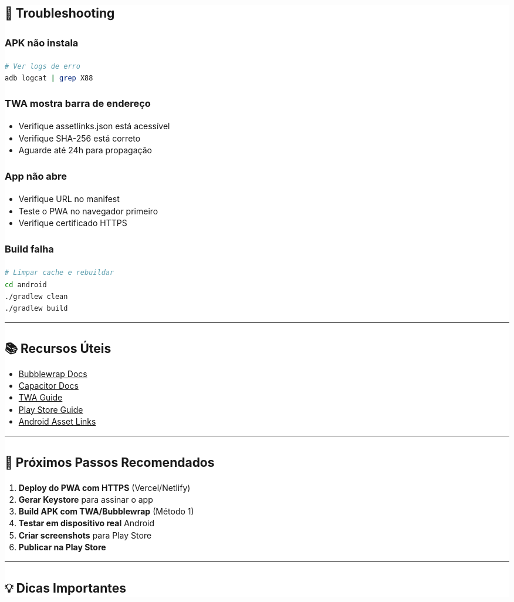 
## 🐛 Troubleshooting

### APK não instala
```bash
# Ver logs de erro
adb logcat | grep X88
```

### TWA mostra barra de endereço
- Verifique assetlinks.json está acessível
- Verifique SHA-256 está correto
- Aguarde até 24h para propagação

### App não abre
- Verifique URL no manifest
- Teste o PWA no navegador primeiro
- Verifique certificado HTTPS

### Build falha
```bash
# Limpar cache e rebuildar
cd android
./gradlew clean
./gradlew build
```

---

## 📚 Recursos Úteis

- [Bubblewrap Docs](https://github.com/GoogleChromeLabs/bubblewrap)
- [Capacitor Docs](https://capacitorjs.com)
- [TWA Guide](https://developer.chrome.com/docs/android/trusted-web-activity/)
- [Play Store Guide](https://play.google.com/console/about/)
- [Android Asset Links](https://developers.google.com/digital-asset-links)

---

## 🚀 Próximos Passos Recomendados

1. **Deploy do PWA com HTTPS** (Vercel/Netlify)
2. **Gerar Keystore** para assinar o app
3. **Build APK com TWA/Bubblewrap** (Método 1)
4. **Testar em dispositivo real** Android
5. **Criar screenshots** para Play Store
6. **Publicar na Play Store**

---

## 💡 Dicas Importantes
